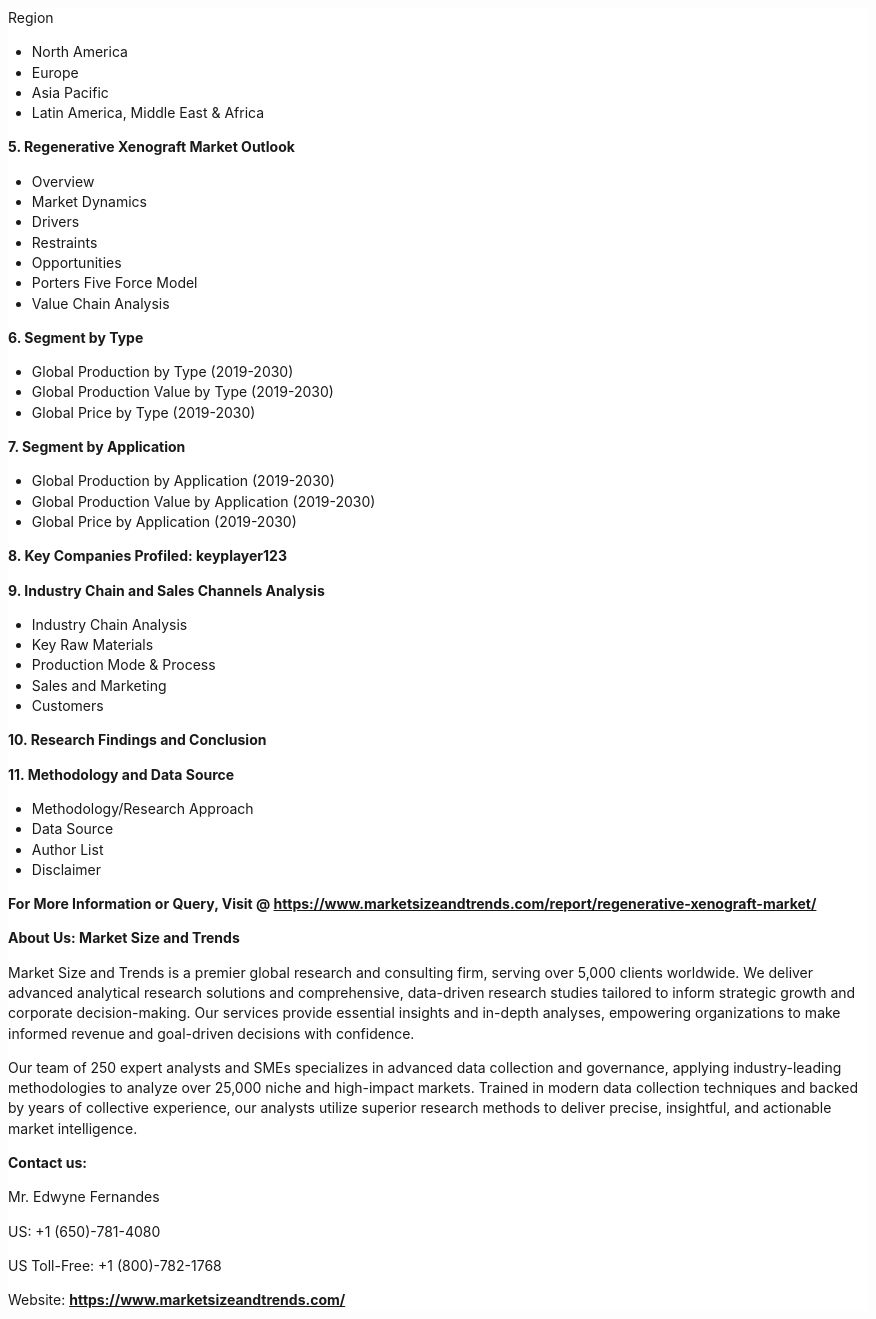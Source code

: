 Region</strong></p><ul><li>North America</li><li>Europe</li><li>Asia Pacific</li><li>Latin America, Middle East &amp; Africa</li></ul><p><strong>5. Regenerative Xenograft Market Outlook</strong></p><ul><li>Overview</li><li>Market Dynamics</li><li>Drivers</li><li>Restraints</li><li>Opportunities</li><li>Porters Five Force Model</li><li>Value Chain Analysis&nbsp;</li></ul><p><strong>6. Segment by Type</strong></p><ul><li>Global Production by Type (2019-2030)</li><li>Global Production Value by Type (2019-2030)</li><li>Global Price by Type (2019-2030)</li></ul><p><strong>7. Segment by Application</strong></p><ul><li>Global Production by Application (2019-2030)</li><li>Global Production Value by Application (2019-2030)</li><li>Global Price by Application (2019-2030)</li></ul><p><strong>8. Key Companies Profiled: keyplayer123</strong></p><p><strong>9. Industry Chain and Sales Channels Analysis</strong></p><ul><li>Industry Chain Analysis</li><li>Key Raw Materials</li><li>Production Mode &amp; Process</li><li>Sales and Marketing</li><li>Customers</li></ul><p><strong>10. Research Findings and Conclusion</strong></p><p><strong>11. Methodology and Data Source</strong></p><ul><li>Methodology/Research Approach</li><li>Data Source</li><li>Author List</li><li>Disclaimer</li></ul></p><p><strong>For More Information or Query, Visit @ <a href="https://www.marketsizeandtrends.com/report/regenerative-xenograft-market/">https://www.marketsizeandtrends.com/report/regenerative-xenograft-market/</a></strong></p><p><strong>About Us: Market Size and Trends</strong></p><p>Market Size and Trends is a premier global research and consulting firm, serving over 5,000 clients worldwide. We deliver advanced analytical research solutions and comprehensive, data-driven research studies tailored to inform strategic growth and corporate decision-making. Our services provide essential insights and in-depth analyses, empowering organizations to make informed revenue and goal-driven decisions with confidence.</p><p>Our team of 250 expert analysts and SMEs specializes in advanced data collection and governance, applying industry-leading methodologies to analyze over 25,000 niche and high-impact markets. Trained in modern data collection techniques and backed by years of collective experience, our analysts utilize superior research methods to deliver precise, insightful, and actionable market intelligence.</p><p><strong>Contact us:</strong></p><p>Mr. Edwyne Fernandes</p><p>US: +1 (650)-781-4080</p><p>US Toll-Free: +1 (800)-782-1768</p><p>Website: <strong><a href="https://www.marketsizeandtrends.com/">https://www.marketsizeandtrends.com/</a></strong></p>
